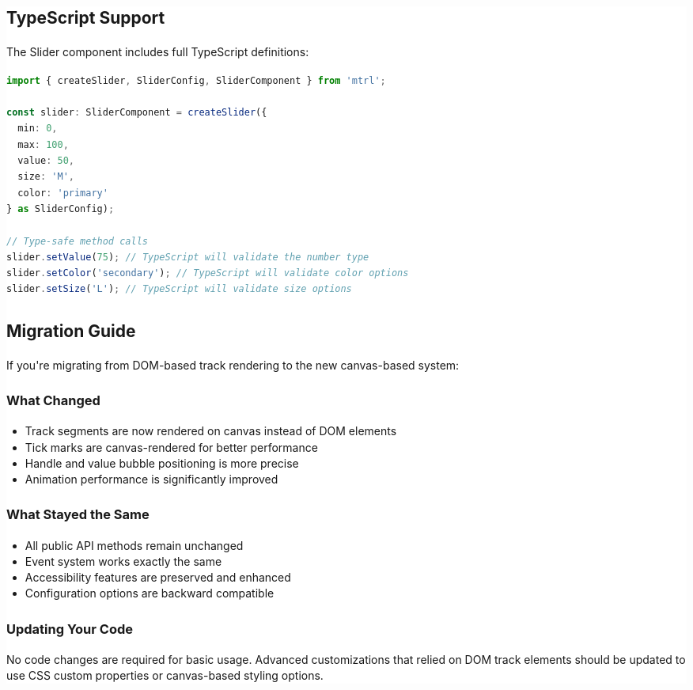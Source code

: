 ```javascript
```

## TypeScript Support

The Slider component includes full TypeScript definitions:

```typescript
import { createSlider, SliderConfig, SliderComponent } from 'mtrl';

const slider: SliderComponent = createSlider({
  min: 0,
  max: 100,
  value: 50,
  size: 'M',
  color: 'primary'
} as SliderConfig);

// Type-safe method calls
slider.setValue(75); // TypeScript will validate the number type
slider.setColor('secondary'); // TypeScript will validate color options
slider.setSize('L'); // TypeScript will validate size options
```

## Migration Guide

If you're migrating from DOM-based track rendering to the new canvas-based system:

### What Changed
- Track segments are now rendered on canvas instead of DOM elements
- Tick marks are canvas-rendered for better performance
- Handle and value bubble positioning is more precise
- Animation performance is significantly improved

### What Stayed the Same
- All public API methods remain unchanged
- Event system works exactly the same
- Accessibility features are preserved and enhanced
- Configuration options are backward compatible

### Updating Your Code
No code changes are required for basic usage. Advanced customizations that relied on DOM track elements should be updated to use CSS custom properties or canvas-based styling options.
